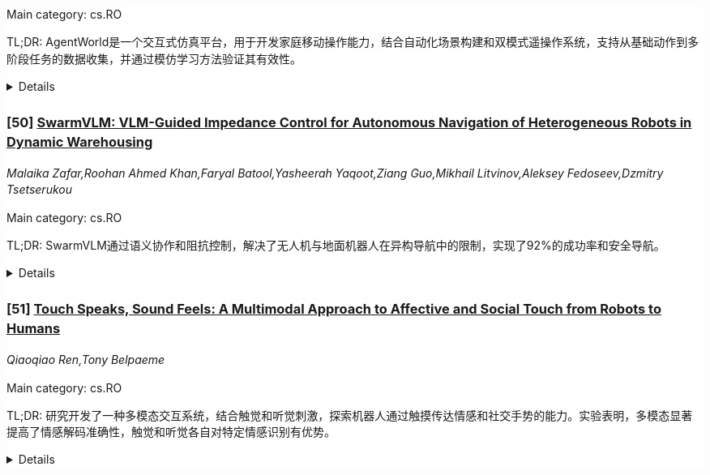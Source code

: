 Main category: cs.RO

TL;DR: AgentWorld是一个交互式仿真平台，用于开发家庭移动操作能力，结合自动化场景构建和双模式遥操作系统，支持从基础动作到多阶段任务的数据收集，并通过模仿学习方法验证其有效性。


<details><summary>Details</summary></details>


### [50] [SwarmVLM: VLM-Guided Impedance Control for Autonomous Navigation of Heterogeneous Robots in Dynamic Warehousing](https://arxiv.org/abs/2508.07814)
*Malaika Zafar,Roohan Ahmed Khan,Faryal Batool,Yasheerah Yaqoot,Ziang Guo,Mikhail Litvinov,Aleksey Fedoseev,Dzmitry Tsetserukou*

Main category: cs.RO

TL;DR: SwarmVLM通过语义协作和阻抗控制，解决了无人机与地面机器人在异构导航中的限制，实现了92%的成功率和安全导航。


<details><summary>Details</summary></details>


### [51] [Touch Speaks, Sound Feels: A Multimodal Approach to Affective and Social Touch from Robots to Humans](https://arxiv.org/abs/2508.07839)
*Qiaoqiao Ren,Tony Belpaeme*

Main category: cs.RO

TL;DR: 研究开发了一种多模态交互系统，结合触觉和听觉刺激，探索机器人通过触摸传达情感和社交手势的能力。实验表明，多模态显著提高了情感解码准确性，触觉和听觉各自对特定情感识别有优势。


<details>
  <summary>Details</summary>
Motivation: 探索机器人通过触觉和听觉结合的方式传达情感和社交手势的能力，填补现有研究中机器人情感表达方式的不足。

Method: 开发了一个包含25个振动马达和音频播放的多模态系统，通过振动、声音或其组合呈现十种情感和六种社交手势，32名参与者对刺激进行评分。

Result: 多模态显著提高了情感解码准确性；触觉和听觉各自对特定情感识别有优势；单独手势难以清晰传达情感。

Conclusion: 多感官整合在情感人机交互中至关重要，触觉和听觉线索在增强情感沟通中具有互补作用。

Abstract: Affective tactile interaction constitutes a fundamental component of human
communication. In natural human-human encounters, touch is seldom experienced
in isolation; rather, it is inherently multisensory. Individuals not only
perceive the physical sensation of touch but also register the accompanying
auditory cues generated through contact. The integration of haptic and auditory
information forms a rich and nuanced channel for emotional expression. While
extensive research has examined how robots convey emotions through facial
expressions and speech, their capacity to communicate social gestures and
